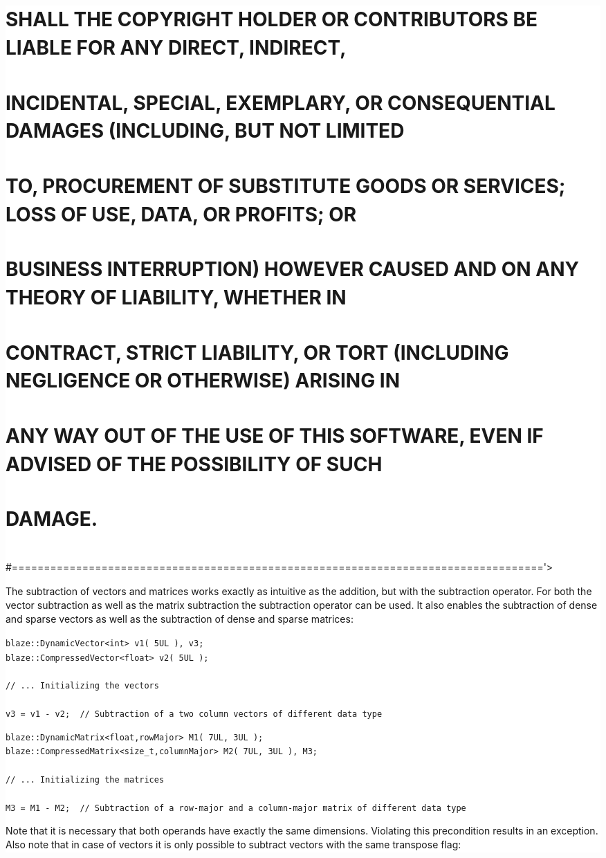 #  SHALL THE COPYRIGHT HOLDER OR CONTRIBUTORS BE LIABLE FOR ANY DIRECT, INDIRECT,
#  INCIDENTAL, SPECIAL, EXEMPLARY, OR CONSEQUENTIAL DAMAGES (INCLUDING, BUT NOT LIMITED
#  TO, PROCUREMENT OF SUBSTITUTE GOODS OR SERVICES; LOSS OF USE, DATA, OR PROFITS; OR
#  BUSINESS INTERRUPTION) HOWEVER CAUSED AND ON ANY THEORY OF LIABILITY, WHETHER IN
#  CONTRACT, STRICT LIABILITY, OR TORT (INCLUDING NEGLIGENCE OR OTHERWISE) ARISING IN
#  ANY WAY OUT OF THE USE OF THIS SOFTWARE, EVEN IF ADVISED OF THE POSSIBILITY OF SUCH
#  DAMAGE.
#
#==================================================================================='></a>


The subtraction of vectors and matrices works exactly as intuitive as the addition, but with the subtraction operator. For both the vector subtraction as well as the matrix subtraction the subtraction operator can be used. It also enables the subtraction of dense and sparse vectors as well as the subtraction of dense and sparse matrices:

```
blaze::DynamicVector<int> v1( 5UL ), v3;
blaze::CompressedVector<float> v2( 5UL );

// ... Initializing the vectors

v3 = v1 - v2;  // Subtraction of a two column vectors of different data type
```

```
blaze::DynamicMatrix<float,rowMajor> M1( 7UL, 3UL );
blaze::CompressedMatrix<size_t,columnMajor> M2( 7UL, 3UL ), M3;

// ... Initializing the matrices

M3 = M1 - M2;  // Subtraction of a row-major and a column-major matrix of different data type
```

Note that it is necessary that both operands have exactly the same dimensions. Violating this precondition results in an exception. Also note that in case of vectors it is only possible to subtract vectors with the same transpose flag:

